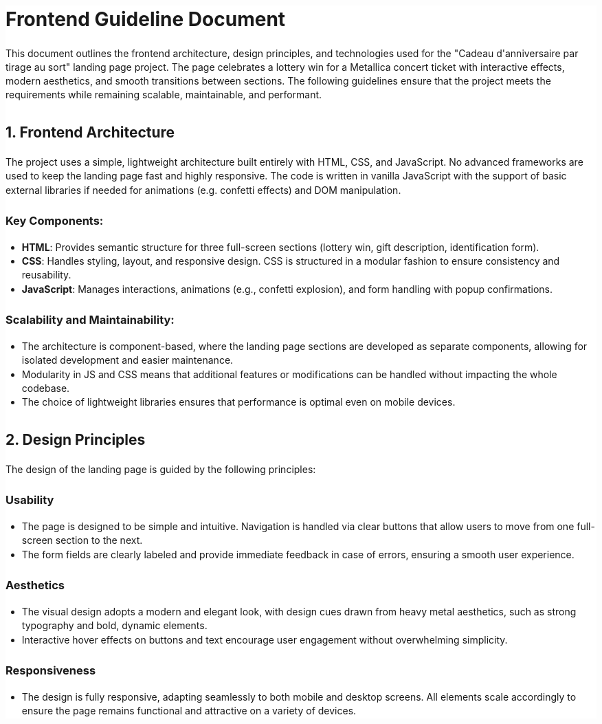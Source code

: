 # Frontend Guideline Document

This document outlines the frontend architecture, design principles, and technologies used for the "Cadeau d'anniversaire par tirage au sort" landing page project. The page celebrates a lottery win for a Metallica concert ticket with interactive effects, modern aesthetics, and smooth transitions between sections. The following guidelines ensure that the project meets the requirements while remaining scalable, maintainable, and performant.

## 1. Frontend Architecture

The project uses a simple, lightweight architecture built entirely with HTML, CSS, and JavaScript. No advanced frameworks are used to keep the landing page fast and highly responsive. The code is written in vanilla JavaScript with the support of basic external libraries if needed for animations (e.g. confetti effects) and DOM manipulation.

### Key Components:
- **HTML**: Provides semantic structure for three full-screen sections (lottery win, gift description, identification form).
- **CSS**: Handles styling, layout, and responsive design. CSS is structured in a modular fashion to ensure consistency and reusability.
- **JavaScript**: Manages interactions, animations (e.g., confetti explosion), and form handling with popup confirmations.

### Scalability and Maintainability:
- The architecture is component-based, where the landing page sections are developed as separate components, allowing for isolated development and easier maintenance.
- Modularity in JS and CSS means that additional features or modifications can be handled without impacting the whole codebase.
- The choice of lightweight libraries ensures that performance is optimal even on mobile devices.

## 2. Design Principles

The design of the landing page is guided by the following principles:

### Usability
- The page is designed to be simple and intuitive. Navigation is handled via clear buttons that allow users to move from one full-screen section to the next.
- The form fields are clearly labeled and provide immediate feedback in case of errors, ensuring a smooth user experience.

### Aesthetics
- The visual design adopts a modern and elegant look, with design cues drawn from heavy metal aesthetics, such as strong typography and bold, dynamic elements.
- Interactive hover effects on buttons and text encourage user engagement without overwhelming simplicity.

### Responsiveness
- The design is fully responsive, adapting seamlessly to both mobile and desktop screens. All elements scale accordingly to ensure the page remains functional and attractive on a variety of devices.
